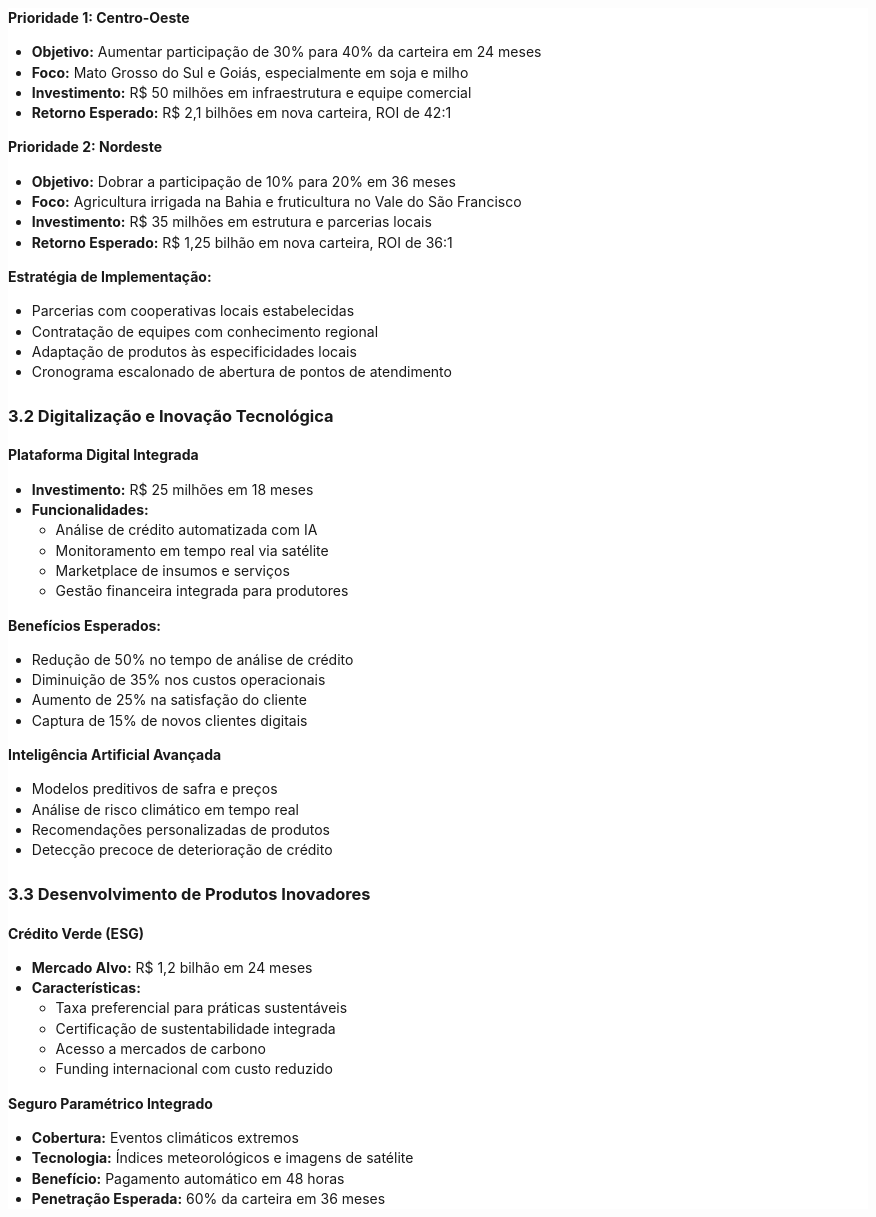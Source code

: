 **Prioridade 1: Centro-Oeste**
- **Objetivo:** Aumentar participação de 30% para 40% da carteira em 24 meses
- **Foco:** Mato Grosso do Sul e Goiás, especialmente em soja e milho
- **Investimento:** R$ 50 milhões em infraestrutura e equipe comercial
- **Retorno Esperado:** R$ 2,1 bilhões em nova carteira, ROI de 42:1

**Prioridade 2: Nordeste**
- **Objetivo:** Dobrar a participação de 10% para 20% em 36 meses
- **Foco:** Agricultura irrigada na Bahia e fruticultura no Vale do São Francisco
- **Investimento:** R$ 35 milhões em estrutura e parcerias locais
- **Retorno Esperado:** R$ 1,25 bilhão em nova carteira, ROI de 36:1

**Estratégia de Implementação:**
- Parcerias com cooperativas locais estabelecidas
- Contratação de equipes com conhecimento regional
- Adaptação de produtos às especificidades locais
- Cronograma escalonado de abertura de pontos de atendimento

### 3.2 Digitalização e Inovação Tecnológica

**Plataforma Digital Integrada**
- **Investimento:** R$ 25 milhões em 18 meses
- **Funcionalidades:**
  - Análise de crédito automatizada com IA
  - Monitoramento em tempo real via satélite
  - Marketplace de insumos e serviços
  - Gestão financeira integrada para produtores

**Benefícios Esperados:**
- Redução de 50% no tempo de análise de crédito
- Diminuição de 35% nos custos operacionais
- Aumento de 25% na satisfação do cliente
- Captura de 15% de novos clientes digitais

**Inteligência Artificial Avançada**
- Modelos preditivos de safra e preços
- Análise de risco climático em tempo real
- Recomendações personalizadas de produtos
- Detecção precoce de deterioração de crédito

### 3.3 Desenvolvimento de Produtos Inovadores

**Crédito Verde (ESG)**
- **Mercado Alvo:** R$ 1,2 bilhão em 24 meses
- **Características:**
  - Taxa preferencial para práticas sustentáveis
  - Certificação de sustentabilidade integrada
  - Acesso a mercados de carbono
  - Funding internacional com custo reduzido

**Seguro Paramétrico Integrado**
- **Cobertura:** Eventos climáticos extremos
- **Tecnologia:** Índices meteorológicos e imagens de satélite
- **Benefício:** Pagamento automático em 48 horas
- **Penetração Esperada:** 60% da carteira em 36 meses
